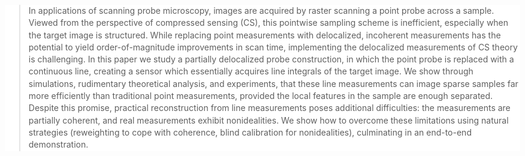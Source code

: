 >  In applications of scanning probe microscopy, images are acquired by raster scanning a point probe across a sample. Viewed from the perspective of compressed sensing (CS), this pointwise sampling scheme is inefficient, especially when the target image is structured. While replacing point measurements with delocalized, incoherent measurements has the potential to yield order-of-magnitude improvements in scan time, implementing the delocalized measurements of CS theory is challenging. In this paper we study a partially delocalized probe construction, in which the point probe is replaced with a continuous line, creating a sensor which essentially acquires line integrals of the target image. We show through simulations, rudimentary theoretical analysis, and experiments, that these line measurements can image sparse samples far more efficiently than traditional point measurements, provided the local features in the sample are enough separated. Despite this promise, practical reconstruction from line measurements poses additional difficulties: the measurements are partially coherent, and real measurements exhibit nonidealities. We show how to overcome these limitations using natural strategies (reweighting to cope with coherence, blind calibration for nonidealities), culminating in an end-to-end demonstration. 
